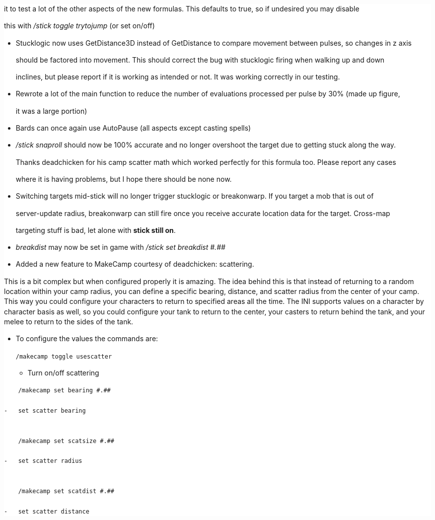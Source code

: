   it to test a lot of the other aspects of the new formulas. This defaults to true, so if undesired you may disable

  this with _/stick toggle trytojump_ \(or set on/off\)

* Stucklogic now uses GetDistance3D instead of GetDistance to compare movement between pulses, so changes in z axis

  should be factored into movement. This should correct the bug with stucklogic firing when walking up and down

  inclines, but please report if it is working as intended or not. It was working correctly in our testing.

* Rewrote a lot of the main function to reduce the number of evaluations processed per pulse by 30% \(made up figure,

  it was a large portion\)

* Bards can once again use AutoPause \(all aspects except casting spells\)
* _/stick snaproll_ should now be 100% accurate and no longer overshoot the target due to getting stuck along the way.

  Thanks deadchicken for his camp scatter math which worked perfectly for this formula too. Please report any cases

  where it is having problems, but I hope there should be none now.

* Switching targets mid-stick will no longer trigger stucklogic or breakonwarp. If you target a mob that is out of

  server-update radius, breakonwarp can still fire once you receive accurate location data for the target. Cross-map

  targeting stuff is bad, let alone with **stick still on**.

* _breakdist_ may now be set in game with _/stick set breakdist \#.\#\#_
* Added a new feature to MakeCamp courtesy of deadchicken: scattering.

This is a bit complex but when configured properly it is amazing. The idea behind this is that instead of returning to a random location within your camp radius, you can define a specific bearing, distance, and scatter radius from the center of your camp. This way you could configure your characters to return to specified areas all the time. The INI supports values on a character by character basis as well, so you could configure your tank to return to the center, your casters to return behind the tank, and your melee to return to the sides of the tank.

* To configure the values the commands are:

  ```text
  /makecamp toggle usescatter
  ```

  * Turn on/off scattering

```text
    /makecamp set bearing #.##

-   set scatter bearing


    /makecamp set scatsize #.##

-   set scatter radius


    /makecamp set scatdist #.##

-   set scatter distance
```
